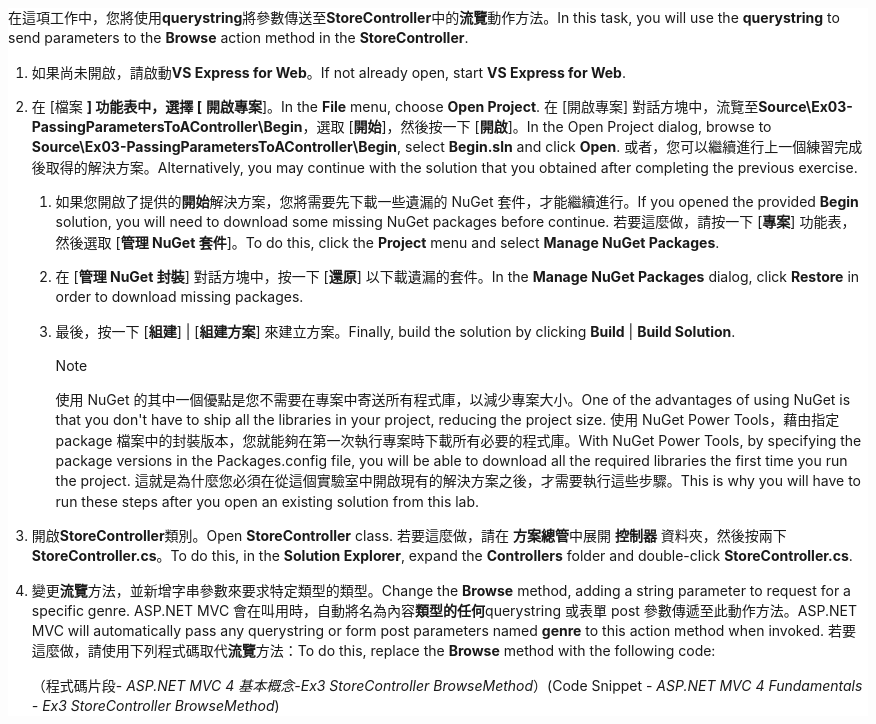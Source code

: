 <span data-ttu-id="c7359-288">在這項工作中，您將使用**querystring**將參數傳送至**StoreController**中的**流覽**動作方法。</span><span class="sxs-lookup"><span data-stu-id="c7359-288">In this task, you will use the **querystring** to send parameters to the **Browse** action method in the **StoreController**.</span></span>

1. <span data-ttu-id="c7359-289">如果尚未開啟，請啟動**VS Express for Web**。</span><span class="sxs-lookup"><span data-stu-id="c7359-289">If not already open, start **VS Express for Web**.</span></span>
2. <span data-ttu-id="c7359-290">在 [檔案 **] 功能表中，選擇 [** **開啟專案**]。</span><span class="sxs-lookup"><span data-stu-id="c7359-290">In the **File** menu, choose **Open Project**.</span></span> <span data-ttu-id="c7359-291">在 [開啟專案] 對話方塊中，流覽至**Source\Ex03-PassingParametersToAController\Begin**，選取 [**開始**]，然後按一下 [**開啟**]。</span><span class="sxs-lookup"><span data-stu-id="c7359-291">In the Open Project dialog, browse to **Source\Ex03-PassingParametersToAController\Begin**, select **Begin.sln** and click **Open**.</span></span> <span data-ttu-id="c7359-292">或者，您可以繼續進行上一個練習完成後取得的解決方案。</span><span class="sxs-lookup"><span data-stu-id="c7359-292">Alternatively, you may continue with the solution that you obtained after completing the previous exercise.</span></span>

   1. <span data-ttu-id="c7359-293">如果您開啟了提供的**開始**解決方案，您將需要先下載一些遺漏的 NuGet 套件，才能繼續進行。</span><span class="sxs-lookup"><span data-stu-id="c7359-293">If you opened the provided **Begin** solution, you will need to download some missing NuGet packages before continue.</span></span> <span data-ttu-id="c7359-294">若要這麼做，請按一下 [**專案**] 功能表，然後選取 [**管理 NuGet 套件**]。</span><span class="sxs-lookup"><span data-stu-id="c7359-294">To do this, click the **Project** menu and select **Manage NuGet Packages**.</span></span>
   2. <span data-ttu-id="c7359-295">在 [**管理 NuGet 封裝**] 對話方塊中，按一下 [**還原**] 以下載遺漏的套件。</span><span class="sxs-lookup"><span data-stu-id="c7359-295">In the **Manage NuGet Packages** dialog, click **Restore** in order to download missing packages.</span></span>
   3. <span data-ttu-id="c7359-296">最後，按一下 [**組建**] | [**組建方案**] 來建立方案。</span><span class="sxs-lookup"><span data-stu-id="c7359-296">Finally, build the solution by clicking **Build** | **Build Solution**.</span></span>

      > [!NOTE]
      > <span data-ttu-id="c7359-297">使用 NuGet 的其中一個優點是您不需要在專案中寄送所有程式庫，以減少專案大小。</span><span class="sxs-lookup"><span data-stu-id="c7359-297">One of the advantages of using NuGet is that you don't have to ship all the libraries in your project, reducing the project size.</span></span> <span data-ttu-id="c7359-298">使用 NuGet Power Tools，藉由指定 package 檔案中的封裝版本，您就能夠在第一次執行專案時下載所有必要的程式庫。</span><span class="sxs-lookup"><span data-stu-id="c7359-298">With NuGet Power Tools, by specifying the package versions in the Packages.config file, you will be able to download all the required libraries the first time you run the project.</span></span> <span data-ttu-id="c7359-299">這就是為什麼您必須在從這個實驗室中開啟現有的解決方案之後，才需要執行這些步驟。</span><span class="sxs-lookup"><span data-stu-id="c7359-299">This is why you will have to run these steps after you open an existing solution from this lab.</span></span>
3. <span data-ttu-id="c7359-300">開啟**StoreController**類別。</span><span class="sxs-lookup"><span data-stu-id="c7359-300">Open **StoreController** class.</span></span> <span data-ttu-id="c7359-301">若要這麼做，請在 **方案總管**中展開 **控制器** 資料夾，然後按兩下  **StoreController.cs**。</span><span class="sxs-lookup"><span data-stu-id="c7359-301">To do this, in the **Solution Explorer**, expand the **Controllers** folder and double-click **StoreController.cs**.</span></span>
4. <span data-ttu-id="c7359-302">變更**流覽**方法，並新增字串參數來要求特定類型的類型。</span><span class="sxs-lookup"><span data-stu-id="c7359-302">Change the **Browse** method, adding a string parameter to request for a specific genre.</span></span> <span data-ttu-id="c7359-303">ASP.NET MVC 會在叫用時，自動將名為內容**類型的任何**querystring 或表單 post 參數傳遞至此動作方法。</span><span class="sxs-lookup"><span data-stu-id="c7359-303">ASP.NET MVC will automatically pass any querystring or form post parameters named **genre** to this action method when invoked.</span></span> <span data-ttu-id="c7359-304">若要這麼做，請使用下列程式碼取代**流覽**方法：</span><span class="sxs-lookup"><span data-stu-id="c7359-304">To do this, replace the **Browse** method with the following code:</span></span>

    <span data-ttu-id="c7359-305">（程式碼片段- *ASP.NET MVC 4 基本概念-Ex3 StoreController BrowseMethod*）</span><span class="sxs-lookup"><span data-stu-id="c7359-305">(Code Snippet - *ASP.NET MVC 4 Fundamentals - Ex3 StoreController BrowseMethod*)</span></span>
